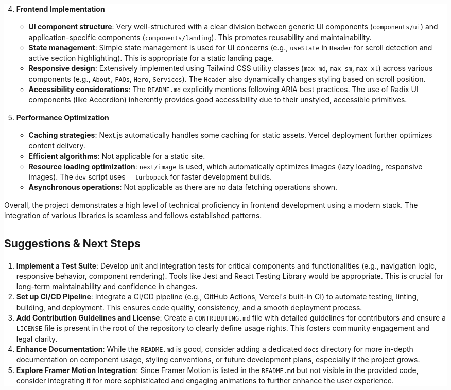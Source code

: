 4.  **Frontend Implementation**
    - **UI component structure**: Very well-structured with a clear division between generic UI components (`components/ui`) and application-specific components (`components/landing`). This promotes reusability and maintainability.
    - **State management**: Simple state management is used for UI concerns (e.g., `useState` in `Header` for scroll detection and active section highlighting). This is appropriate for a static landing page.
    - **Responsive design**: Extensively implemented using Tailwind CSS utility classes (`max-md`, `max-sm`, `max-xl`) across various components (e.g., `About`, `FAQs`, `Hero`, `Services`). The `Header` also dynamically changes styling based on scroll position.
    - **Accessibility considerations**: The `README.md` explicitly mentions following ARIA best practices. The use of Radix UI components (like Accordion) inherently provides good accessibility due to their unstyled, accessible primitives.

5.  **Performance Optimization**
    - **Caching strategies**: Next.js automatically handles some caching for static assets. Vercel deployment further optimizes content delivery.
    - **Efficient algorithms**: Not applicable for a static site.
    - **Resource loading optimization**: `next/image` is used, which automatically optimizes images (lazy loading, responsive images). The `dev` script uses `--turbopack` for faster development builds.
    - **Asynchronous operations**: Not applicable as there are no data fetching operations shown.

Overall, the project demonstrates a high level of technical proficiency in frontend development using a modern stack. The integration of various libraries is seamless and follows established patterns.

## Suggestions & Next Steps
1.  **Implement a Test Suite**: Develop unit and integration tests for critical components and functionalities (e.g., navigation logic, responsive behavior, component rendering). Tools like Jest and React Testing Library would be appropriate. This is crucial for long-term maintainability and confidence in changes.
2.  **Set up CI/CD Pipeline**: Integrate a CI/CD pipeline (e.g., GitHub Actions, Vercel's built-in CI) to automate testing, linting, building, and deployment. This ensures code quality, consistency, and a smooth deployment process.
3.  **Add Contribution Guidelines and License**: Create a `CONTRIBUTING.md` file with detailed guidelines for contributors and ensure a `LICENSE` file is present in the root of the repository to clearly define usage rights. This fosters community engagement and legal clarity.
4.  **Enhance Documentation**: While the `README.md` is good, consider adding a dedicated `docs` directory for more in-depth documentation on component usage, styling conventions, or future development plans, especially if the project grows.
5.  **Explore Framer Motion Integration**: Since Framer Motion is listed in the `README.md` but not visible in the provided code, consider integrating it for more sophisticated and engaging animations to further enhance the user experience.